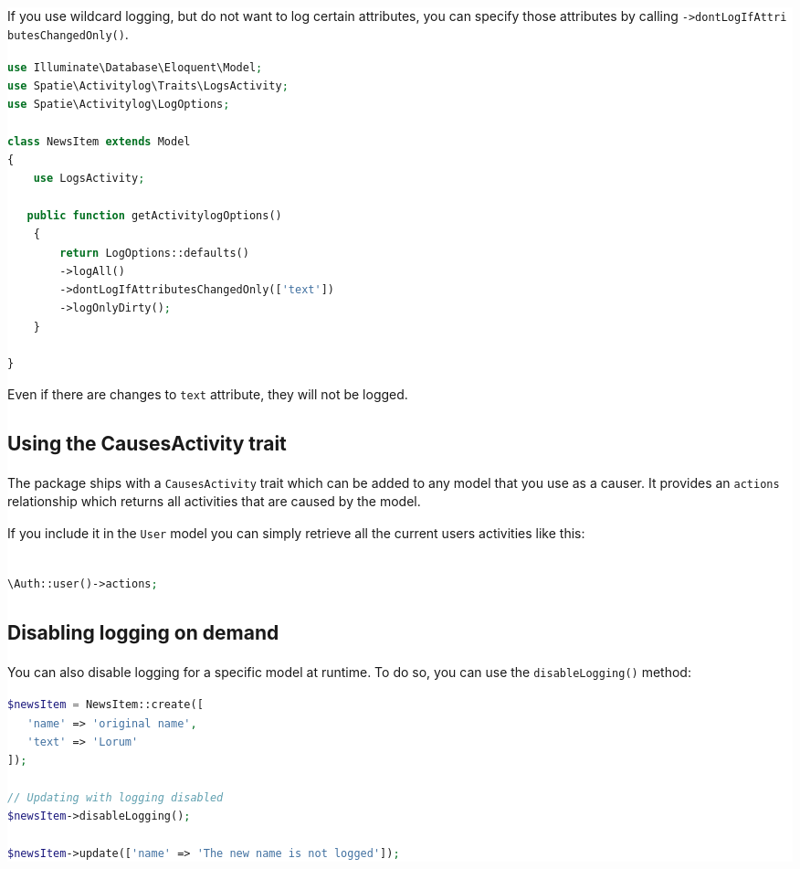 If you use wildcard logging, but do not want to log certain attributes, you can specify those attributes by calling `->dontLogIfAttributesChangedOnly()`.

```php
use Illuminate\Database\Eloquent\Model;
use Spatie\Activitylog\Traits\LogsActivity;
use Spatie\Activitylog\LogOptions;

class NewsItem extends Model
{
    use LogsActivity;

   public function getActivitylogOptions()
    {
        return LogOptions::defaults()
        ->logAll()
        ->dontLogIfAttributesChangedOnly(['text'])
        ->logOnlyDirty();
    }

}
```

Even if there are changes to `text` attribute, they will not be logged.

## Using the CausesActivity trait

The package ships with a `CausesActivity` trait which can be added to any model that you use as a causer. It provides an `actions` relationship which returns all activities that are caused by the model.

If you include it in the `User` model you can simply retrieve all the current users activities like this:

```php

\Auth::user()->actions;

```

## Disabling logging on demand

You can also disable logging for a specific model at runtime. To do so, you can use the `disableLogging()` method:

```php
$newsItem = NewsItem::create([
   'name' => 'original name',
   'text' => 'Lorum'
]);

// Updating with logging disabled
$newsItem->disableLogging();

$newsItem->update(['name' => 'The new name is not logged']);
```

